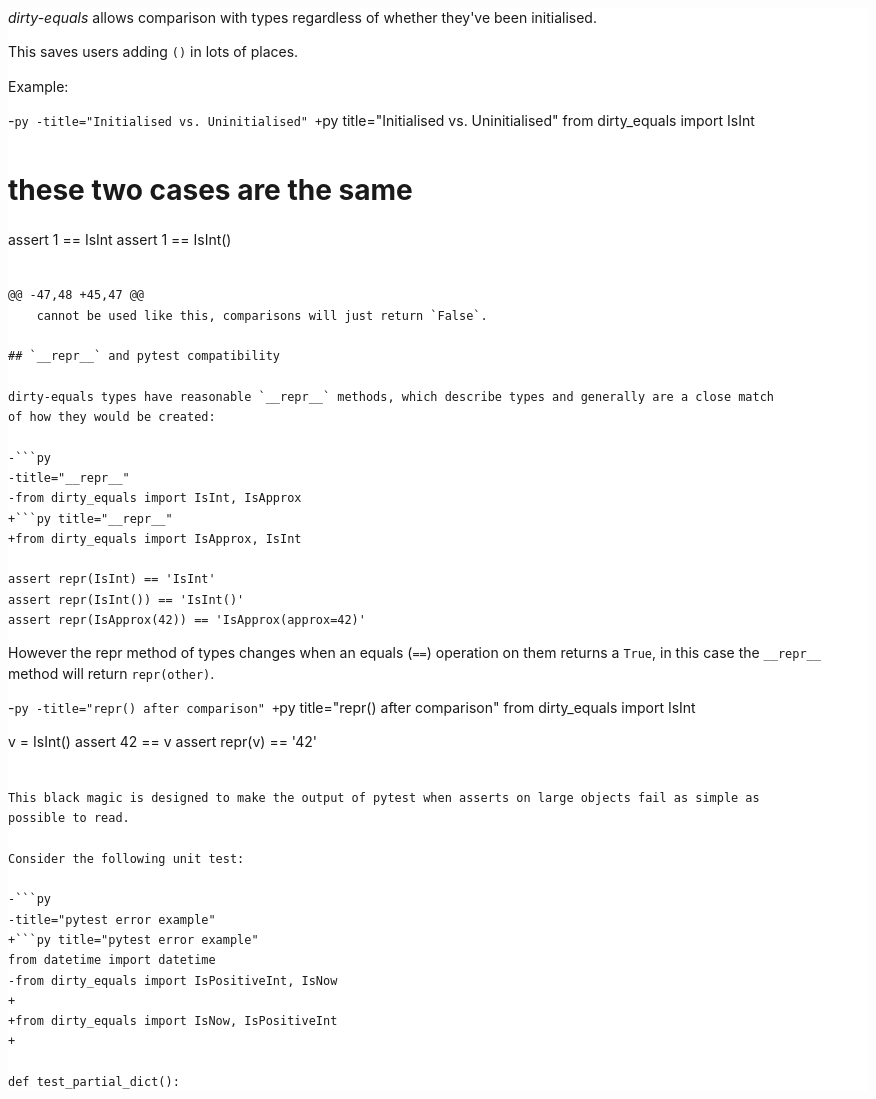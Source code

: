  *dirty-equals* allows comparison with types regardless of whether they've been initialised.
 
 This saves users adding `()` in lots of places.
 
 Example:
 
-```py
-title="Initialised vs. Uninitialised"
+```py title="Initialised vs. Uninitialised"
 from dirty_equals import IsInt
 
 # these two cases are the same
 assert 1 == IsInt
 assert 1 == IsInt()
 ```
 
@@ -47,48 +45,47 @@
     cannot be used like this, comparisons will just return `False`.
 
 ## `__repr__` and pytest compatibility
 
 dirty-equals types have reasonable `__repr__` methods, which describe types and generally are a close match
 of how they would be created:
 
-```py
-title="__repr__"
-from dirty_equals import IsInt, IsApprox
+```py title="__repr__"
+from dirty_equals import IsApprox, IsInt
 
 assert repr(IsInt) == 'IsInt'
 assert repr(IsInt()) == 'IsInt()'
 assert repr(IsApprox(42)) == 'IsApprox(approx=42)'
 ```
 
 However the repr method of types changes when an equals (`==`) operation on them returns a `True`, in this case
 the `__repr__` method will return `repr(other)`.
 
-```py
-title="repr() after comparison"
+```py title="repr() after comparison"
 from dirty_equals import IsInt
 
 v = IsInt()
 assert 42 == v
 assert repr(v) == '42'
 ```
 
 This black magic is designed to make the output of pytest when asserts on large objects fail as simple as
 possible to read.
 
 Consider the following unit test:
 
-```py
-title="pytest error example"
+```py title="pytest error example"
 from datetime import datetime
-from dirty_equals import IsPositiveInt, IsNow
+
+from dirty_equals import IsNow, IsPositiveInt
+
 
 def test_partial_dict():
 ```